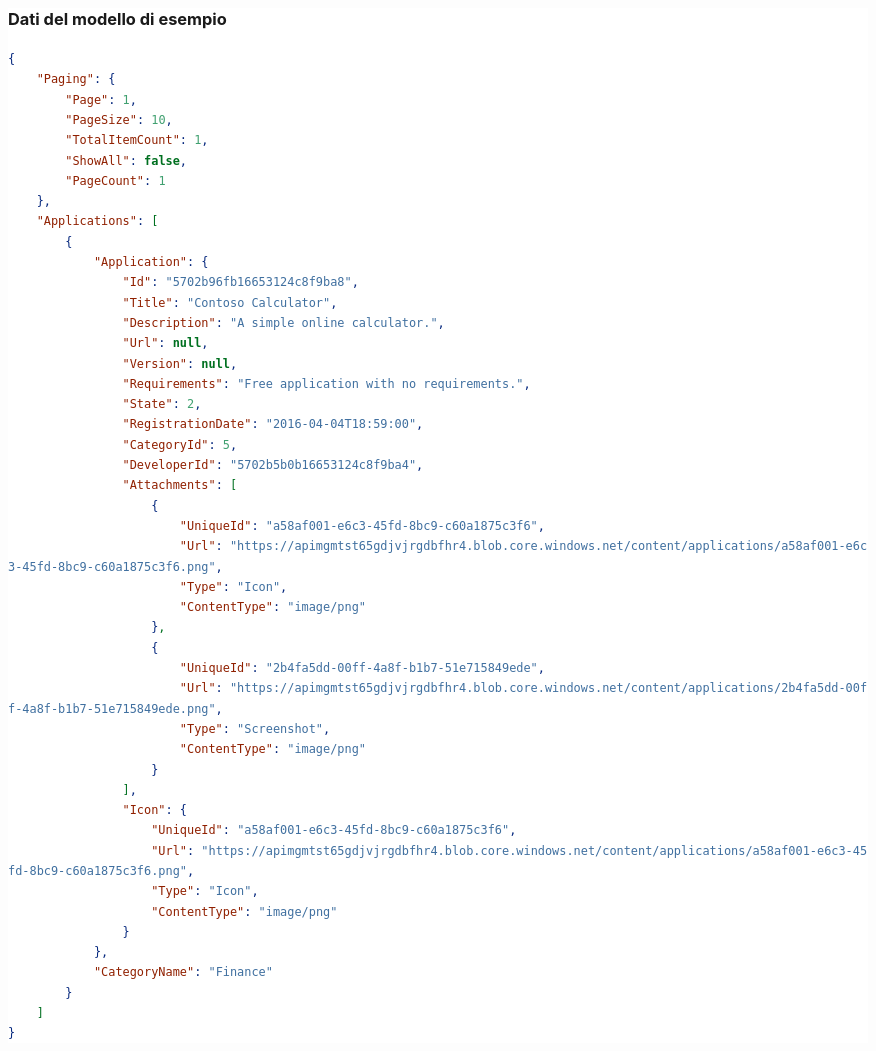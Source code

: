 ### <a name="sample-template-data"></a>Dati del modello di esempio  
  
```json  
{  
    "Paging": {  
        "Page": 1,  
        "PageSize": 10,  
        "TotalItemCount": 1,  
        "ShowAll": false,  
        "PageCount": 1  
    },  
    "Applications": [  
        {  
            "Application": {  
                "Id": "5702b96fb16653124c8f9ba8",  
                "Title": "Contoso Calculator",  
                "Description": "A simple online calculator.",  
                "Url": null,  
                "Version": null,  
                "Requirements": "Free application with no requirements.",  
                "State": 2,  
                "RegistrationDate": "2016-04-04T18:59:00",  
                "CategoryId": 5,  
                "DeveloperId": "5702b5b0b16653124c8f9ba4",  
                "Attachments": [  
                    {  
                        "UniqueId": "a58af001-e6c3-45fd-8bc9-c60a1875c3f6",  
                        "Url": "https://apimgmtst65gdjvjrgdbfhr4.blob.core.windows.net/content/applications/a58af001-e6c3-45fd-8bc9-c60a1875c3f6.png",  
                        "Type": "Icon",  
                        "ContentType": "image/png"  
                    },  
                    {  
                        "UniqueId": "2b4fa5dd-00ff-4a8f-b1b7-51e715849ede",  
                        "Url": "https://apimgmtst65gdjvjrgdbfhr4.blob.core.windows.net/content/applications/2b4fa5dd-00ff-4a8f-b1b7-51e715849ede.png",  
                        "Type": "Screenshot",  
                        "ContentType": "image/png"  
                    }  
                ],  
                "Icon": {  
                    "UniqueId": "a58af001-e6c3-45fd-8bc9-c60a1875c3f6",  
                    "Url": "https://apimgmtst65gdjvjrgdbfhr4.blob.core.windows.net/content/applications/a58af001-e6c3-45fd-8bc9-c60a1875c3f6.png",  
                    "Type": "Icon",  
                    "ContentType": "image/png"  
                }  
            },  
            "CategoryName": "Finance"  
        }  
    ]  
}  
```  
  